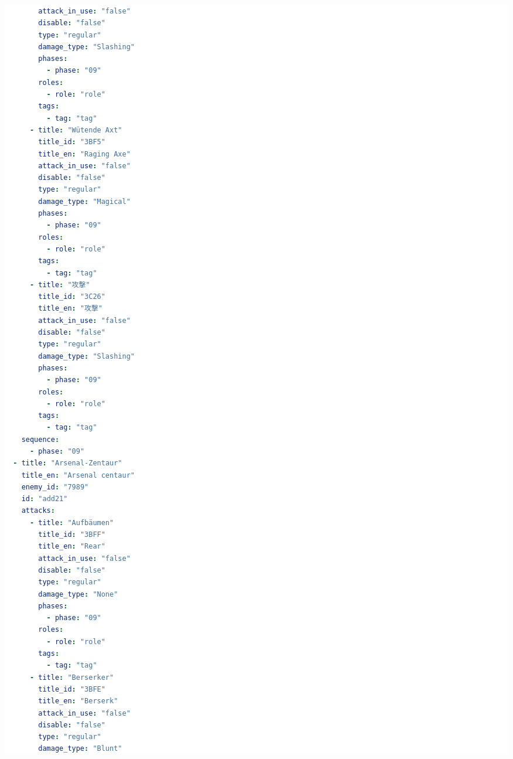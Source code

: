 ```yaml
        attack_in_use: "false"
        disable: "false"
        type: "regular"
        damage_type: "Slashing"
        phases:
          - phase: "09"
        roles:
          - role: "role"
        tags:
          - tag: "tag"
      - title: "Wütende Axt"
        title_id: "3BF5"
        title_en: "Raging Axe"
        attack_in_use: "false"
        disable: "false"
        type: "regular"
        damage_type: "Magical"
        phases:
          - phase: "09"
        roles:
          - role: "role"
        tags:
          - tag: "tag"
      - title: "攻撃"
        title_id: "3C26"
        title_en: "攻撃"
        attack_in_use: "false"
        disable: "false"
        type: "regular"
        damage_type: "Slashing"
        phases:
          - phase: "09"
        roles:
          - role: "role"
        tags:
          - tag: "tag"
    sequence:
      - phase: "09"
  - title: "Arsenal-Zentaur"
    title_en: "Arsenal centaur"
    enemy_id: "7989"
    id: "add21"
    attacks:
      - title: "Aufbäumen"
        title_id: "3BFF"
        title_en: "Rear"
        attack_in_use: "false"
        disable: "false"
        type: "regular"
        damage_type: "None"
        phases:
          - phase: "09"
        roles:
          - role: "role"
        tags:
          - tag: "tag"
      - title: "Berserker"
        title_id: "3BFE"
        title_en: "Berserk"
        attack_in_use: "false"
        disable: "false"
        type: "regular"
        damage_type: "Blunt"
```